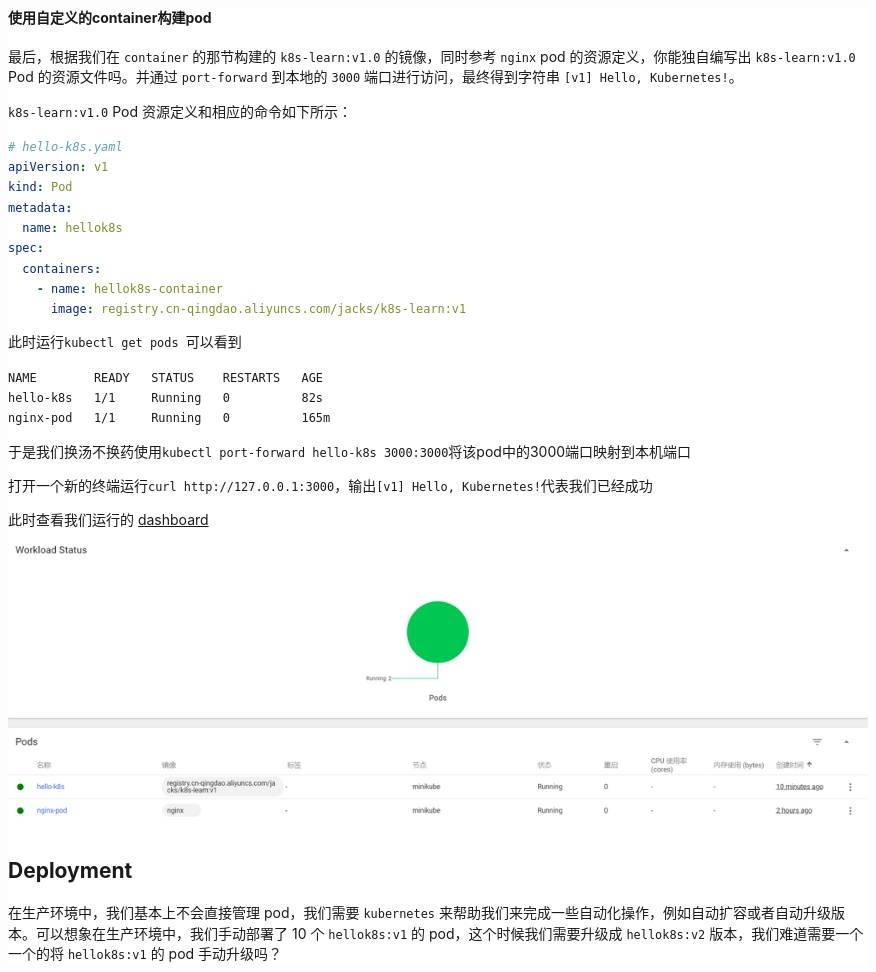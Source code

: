 #### 使用自定义的container构建pod

最后，根据我们在 `container` 的那节构建的 `k8s-learn:v1.0` 的镜像，同时参考 `nginx` pod 的资源定义，你能独自编写出 `k8s-learn:v1.0` Pod 的资源文件吗。并通过 `port-forward` 到本地的 `3000` 端口进行访问，最终得到字符串 `[v1] Hello, Kubernetes!`。

`k8s-learn:v1.0` Pod 资源定义和相应的命令如下所示：

```yaml
# hello-k8s.yaml
apiVersion: v1
kind: Pod
metadata:
  name: hellok8s
spec:
  containers:
    - name: hellok8s-container
      image: registry.cn-qingdao.aliyuncs.com/jacks/k8s-learn:v1
```

此时运行`kubectl get pods `可以看到

```bash
NAME        READY   STATUS    RESTARTS   AGE
hello-k8s   1/1     Running   0          82s
nginx-pod   1/1     Running   0          165m
```

于是我们换汤不换药使用`kubectl port-forward hello-k8s 3000:3000`将该pod中的3000端口映射到本机端口

打开一个新的终端运行`curl http://127.0.0.1:3000`，输出`[v1] Hello, Kubernetes!`代表我们已经成功

此时查看我们运行的 [dashboard](http://127.0.0.1:43215/api/v1/namespaces/kubernetes-dashboard/services/http:kubernetes-dashboard:/proxy/#/workloads?namespace=default)

![image-20230613234605317](README.assets/image-20230613234605317.png)

## Deployment

在生产环境中，我们基本上不会直接管理 pod，我们需要 `kubernetes` 来帮助我们来完成一些自动化操作，例如自动扩容或者自动升级版本。可以想象在生产环境中，我们手动部署了 10 个 `hellok8s:v1` 的 pod，这个时候我们需要升级成 `hellok8s:v2` 版本，我们难道需要一个一个的将 `hellok8s:v1` 的 pod 手动升级吗？
